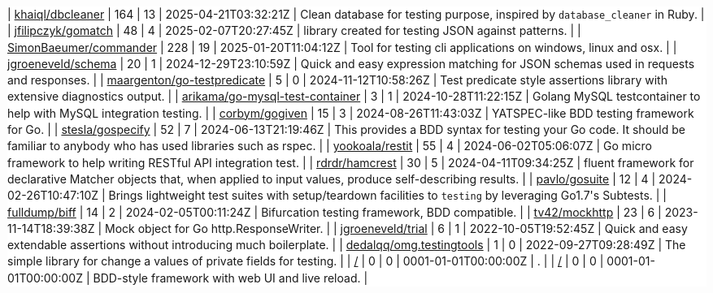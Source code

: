 | [khaiql/dbcleaner](https://github.com/khaiql/dbcleaner) | 164 | 13 | 2025-04-21T03:32:21Z |  Clean database for testing purpose, inspired by `database_cleaner` in Ruby. |
| [jfilipczyk/gomatch](https://github.com/jfilipczyk/gomatch) | 48 | 4 | 2025-02-07T20:27:45Z |  library created for testing JSON against patterns. |
| [SimonBaeumer/commander](https://github.com/SimonBaeumer/commander) | 228 | 19 | 2025-01-20T11:04:12Z |  Tool for testing cli applications on windows, linux and osx. |
| [jgroeneveld/schema](https://github.com/jgroeneveld/schema) | 20 | 1 | 2024-12-29T23:10:59Z |  Quick and easy expression matching for JSON schemas used in requests and responses. |
| [maargenton/go-testpredicate](https://github.com/maargenton/go-testpredicate) | 5 | 0 | 2024-11-12T10:58:26Z |  Test predicate style assertions library with extensive diagnostics output. |
| [arikama/go-mysql-test-container](https://github.com/arikama/go-mysql-test-container) | 3 | 1 | 2024-10-28T11:22:15Z |  Golang MySQL testcontainer to help with MySQL integration testing. |
| [corbym/gogiven](https://github.com/corbym/gogiven) | 15 | 3 | 2024-08-26T11:43:03Z |  YATSPEC-like BDD testing framework for Go. |
| [stesla/gospecify](https://github.com/stesla/gospecify) | 52 | 7 | 2024-06-13T21:19:46Z |  This provides a BDD syntax for testing your Go code. It should be familiar to anybody who has used libraries such as rspec. |
| [yookoala/restit](https://github.com/yookoala/restit) | 55 | 4 | 2024-06-02T05:06:07Z |  Go micro framework to help writing RESTful API integration test. |
| [rdrdr/hamcrest](https://github.com/rdrdr/hamcrest) | 30 | 5 | 2024-04-11T09:34:25Z |  fluent framework for declarative Matcher objects that, when applied to input values, produce self-describing results. |
| [pavlo/gosuite](https://github.com/pavlo/gosuite) | 12 | 4 | 2024-02-26T10:47:10Z |  Brings lightweight test suites with setup/teardown facilities to `testing` by leveraging Go1.7's Subtests. |
| [fulldump/biff](https://github.com/fulldump/biff) | 14 | 2 | 2024-02-05T00:11:24Z |  Bifurcation testing framework, BDD compatible. |
| [tv42/mockhttp](https://github.com/tv42/mockhttp) | 23 | 6 | 2023-11-14T18:39:38Z |  Mock object for Go http.ResponseWriter. |
| [jgroeneveld/trial](https://github.com/jgroeneveld/trial) | 6 | 1 | 2022-10-05T19:52:45Z |  Quick and easy extendable assertions without introducing much boilerplate. |
| [dedalqq/omg.testingtools](https://github.com/dedalqq/omg.testingtools) | 1 | 0 | 2022-09-27T09:28:49Z |  The simple library for change a values of private fields for testing. |
| [/](https://github.com/jackc/pgx/) | 0 | 0 | 0001-01-01T00:00:00Z | . |
| [/](https://github.com/smartystreets/goconvey/) | 0 | 0 | 0001-01-01T00:00:00Z |  BDD-style framework with web UI and live reload. |

